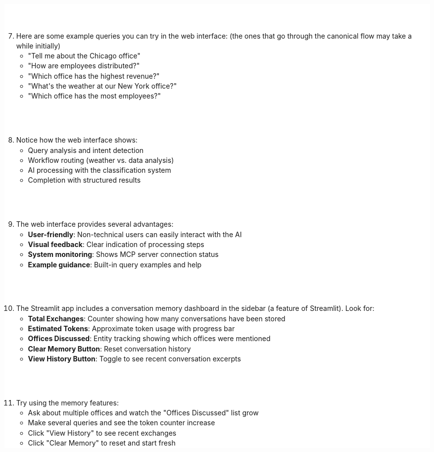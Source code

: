<br><br>

7. Here are some example queries you can try in the web interface: (the ones that go through the canonical flow may take a while initially)
   - "Tell me about the Chicago office"
   - "How are employees distributed?"
   - "Which office has the highest revenue?"
   - "What's the weather at our New York office?"
   - "Which office has the most employees?"

<br><br>

8. Notice how the web interface shows:
   - Query analysis and intent detection
   - Workflow routing (weather vs. data analysis)
   - AI processing with the classification system
   - Completion with structured results

<br><br>

9. The web interface provides several advantages:
   - **User-friendly**: Non-technical users can easily interact with the AI
   - **Visual feedback**: Clear indication of processing steps
   - **System monitoring**: Shows MCP server connection status
   - **Example guidance**: Built-in query examples and help

<br><br>


10. The Streamlit app includes a conversation memory dashboard in the sidebar (a feature of Streamlit). Look for:
    - **Total Exchanges**: Counter showing how many conversations have been stored
    - **Estimated Tokens**: Approximate token usage with progress bar
    - **Offices Discussed**: Entity tracking showing which offices were mentioned
    - **Clear Memory Button**: Reset conversation history
    - **View History Button**: Toggle to see recent conversation excerpts

<br><br>

11. Try using the memory features:
    - Ask about multiple offices and watch the "Offices Discussed" list grow
    - Make several queries and see the token counter increase
    - Click "View History" to see recent exchanges
    - Click "Clear Memory" to reset and start fresh

